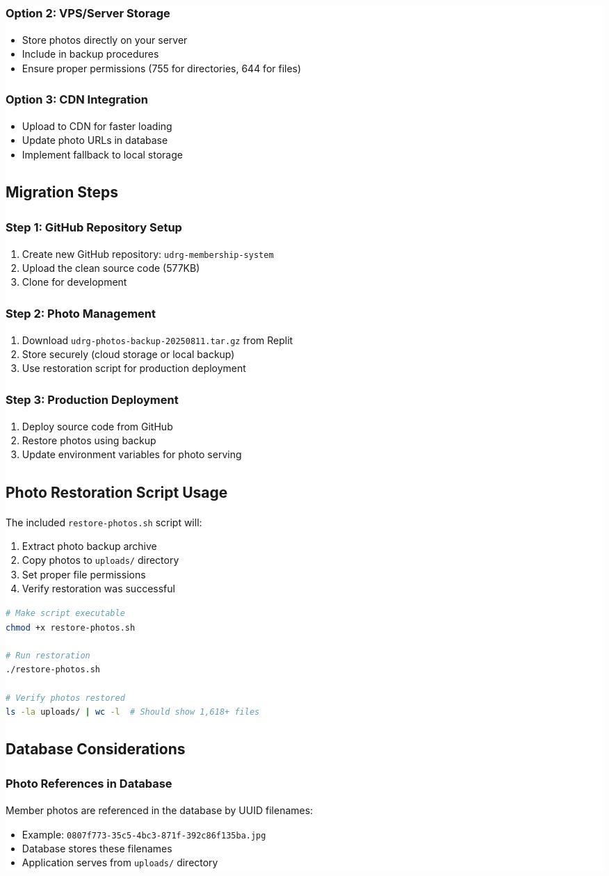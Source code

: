 ### Option 2: VPS/Server Storage
- Store photos directly on your server
- Include in backup procedures
- Ensure proper permissions (755 for directories, 644 for files)

### Option 3: CDN Integration
- Upload to CDN for faster loading
- Update photo URLs in database
- Implement fallback to local storage

## Migration Steps

### Step 1: GitHub Repository Setup
1. Create new GitHub repository: `udrg-membership-system`
2. Upload the clean source code (577KB)
3. Clone for development

### Step 2: Photo Management
1. Download `udrg-photos-backup-20250811.tar.gz` from Replit
2. Store securely (cloud storage or local backup)
3. Use restoration script for production deployment

### Step 3: Production Deployment
1. Deploy source code from GitHub
2. Restore photos using backup
3. Update environment variables for photo serving

## Photo Restoration Script Usage

The included `restore-photos.sh` script will:
1. Extract photo backup archive
2. Copy photos to `uploads/` directory
3. Set proper file permissions
4. Verify restoration was successful

```bash
# Make script executable
chmod +x restore-photos.sh

# Run restoration
./restore-photos.sh

# Verify photos restored
ls -la uploads/ | wc -l  # Should show 1,618+ files
```

## Database Considerations

### Photo References in Database
Member photos are referenced in the database by UUID filenames:
- Example: `0807f773-35c5-4bc3-871f-392c86f135ba.jpg`
- Database stores these filenames
- Application serves from `uploads/` directory
